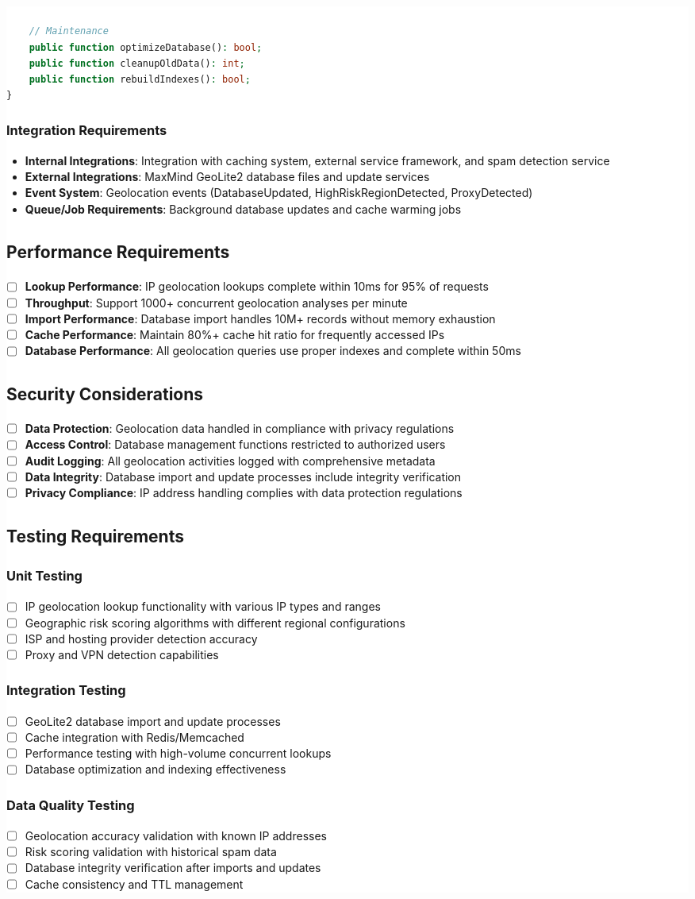 ```php
    
    // Maintenance
    public function optimizeDatabase(): bool;
    public function cleanupOldData(): int;
    public function rebuildIndexes(): bool;
}
```

### Integration Requirements
- **Internal Integrations**: Integration with caching system, external service framework, and spam detection service
- **External Integrations**: MaxMind GeoLite2 database files and update services
- **Event System**: Geolocation events (DatabaseUpdated, HighRiskRegionDetected, ProxyDetected)
- **Queue/Job Requirements**: Background database updates and cache warming jobs

## Performance Requirements
- [ ] **Lookup Performance**: IP geolocation lookups complete within 10ms for 95% of requests
- [ ] **Throughput**: Support 1000+ concurrent geolocation analyses per minute
- [ ] **Import Performance**: Database import handles 10M+ records without memory exhaustion
- [ ] **Cache Performance**: Maintain 80%+ cache hit ratio for frequently accessed IPs
- [ ] **Database Performance**: All geolocation queries use proper indexes and complete within 50ms

## Security Considerations
- [ ] **Data Protection**: Geolocation data handled in compliance with privacy regulations
- [ ] **Access Control**: Database management functions restricted to authorized users
- [ ] **Audit Logging**: All geolocation activities logged with comprehensive metadata
- [ ] **Data Integrity**: Database import and update processes include integrity verification
- [ ] **Privacy Compliance**: IP address handling complies with data protection regulations

## Testing Requirements

### Unit Testing
- [ ] IP geolocation lookup functionality with various IP types and ranges
- [ ] Geographic risk scoring algorithms with different regional configurations
- [ ] ISP and hosting provider detection accuracy
- [ ] Proxy and VPN detection capabilities

### Integration Testing
- [ ] GeoLite2 database import and update processes
- [ ] Cache integration with Redis/Memcached
- [ ] Performance testing with high-volume concurrent lookups
- [ ] Database optimization and indexing effectiveness

### Data Quality Testing
- [ ] Geolocation accuracy validation with known IP addresses
- [ ] Risk scoring validation with historical spam data
- [ ] Database integrity verification after imports and updates
- [ ] Cache consistency and TTL management
